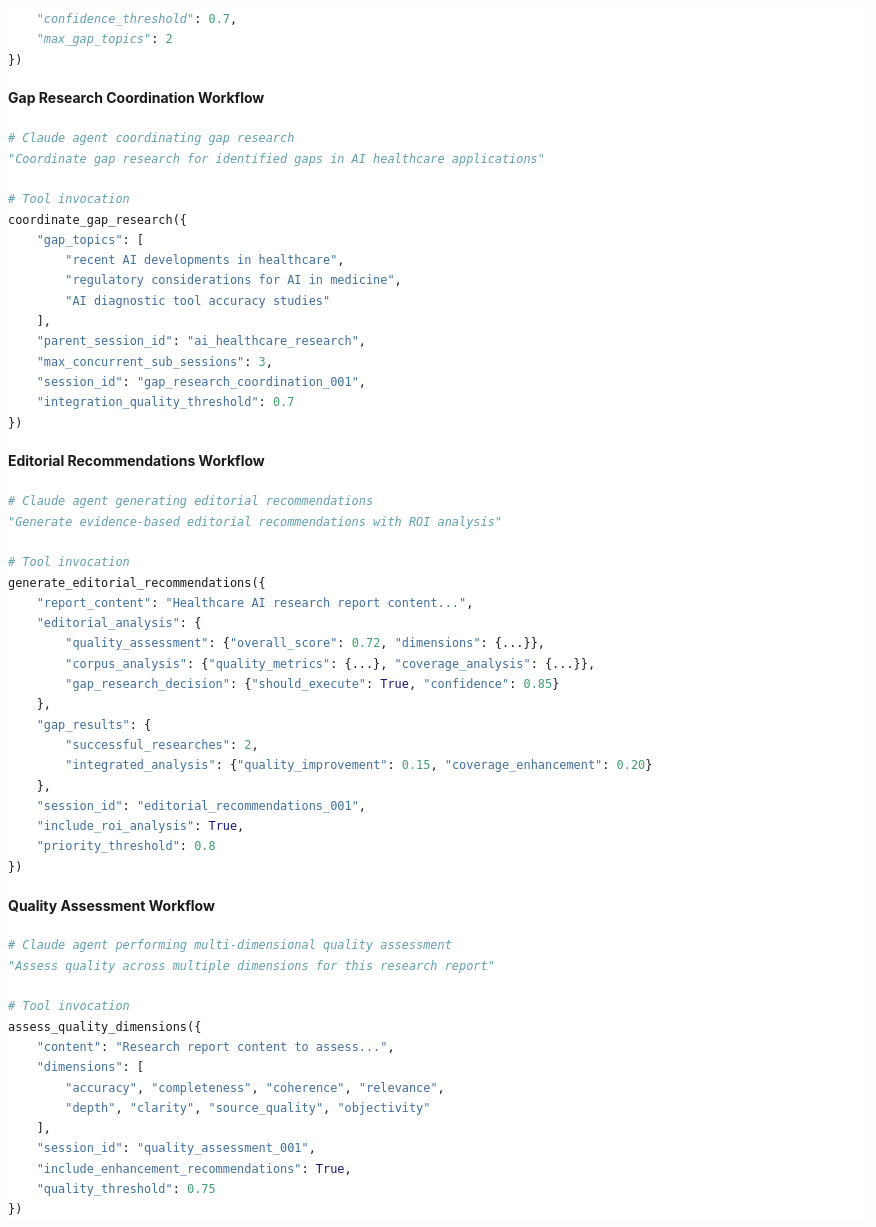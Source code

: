 ```python
    "confidence_threshold": 0.7,
    "max_gap_topics": 2
})
```

#### Gap Research Coordination Workflow
```python
# Claude agent coordinating gap research
"Coordinate gap research for identified gaps in AI healthcare applications"

# Tool invocation
coordinate_gap_research({
    "gap_topics": [
        "recent AI developments in healthcare",
        "regulatory considerations for AI in medicine",
        "AI diagnostic tool accuracy studies"
    ],
    "parent_session_id": "ai_healthcare_research",
    "max_concurrent_sub_sessions": 3,
    "session_id": "gap_research_coordination_001",
    "integration_quality_threshold": 0.7
})
```

#### Editorial Recommendations Workflow
```python
# Claude agent generating editorial recommendations
"Generate evidence-based editorial recommendations with ROI analysis"

# Tool invocation
generate_editorial_recommendations({
    "report_content": "Healthcare AI research report content...",
    "editorial_analysis": {
        "quality_assessment": {"overall_score": 0.72, "dimensions": {...}},
        "corpus_analysis": {"quality_metrics": {...}, "coverage_analysis": {...}},
        "gap_research_decision": {"should_execute": True, "confidence": 0.85}
    },
    "gap_results": {
        "successful_researches": 2,
        "integrated_analysis": {"quality_improvement": 0.15, "coverage_enhancement": 0.20}
    },
    "session_id": "editorial_recommendations_001",
    "include_roi_analysis": True,
    "priority_threshold": 0.8
})
```

#### Quality Assessment Workflow
```python
# Claude agent performing multi-dimensional quality assessment
"Assess quality across multiple dimensions for this research report"

# Tool invocation
assess_quality_dimensions({
    "content": "Research report content to assess...",
    "dimensions": [
        "accuracy", "completeness", "coherence", "relevance",
        "depth", "clarity", "source_quality", "objectivity"
    ],
    "session_id": "quality_assessment_001",
    "include_enhancement_recommendations": True,
    "quality_threshold": 0.75
})
```
